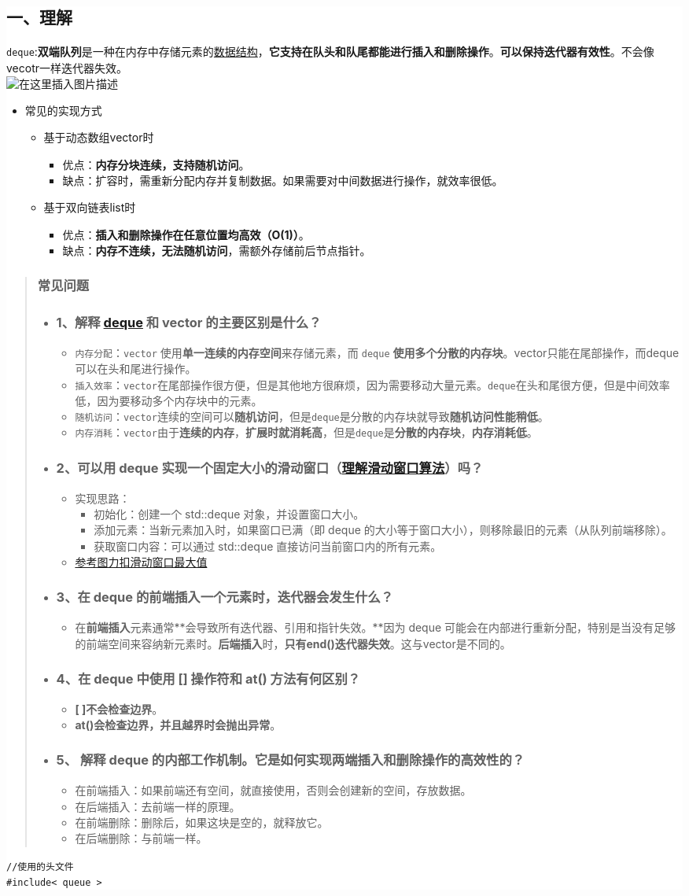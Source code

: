  

一、理解
----

`deque`:**双端队列**是一种在内存中存储元素的[数据结构](https://so.csdn.net/so/search?q=%E6%95%B0%E6%8D%AE%E7%BB%93%E6%9E%84&spm=1001.2101.3001.7020)，**它支持在队头和队尾都能进行插入和删除操作**。**可以保持迭代器有效性**。不会像vecotr一样迭代器失效。  
![在这里插入图片描述](https://i-blog.csdnimg.cn/direct/42522895c2ae4a3b8511c0b2c2b82add.png)

*   常见的实现方式
    *   基于动态数组vector时
        
        *   优点：**内存分块连续，支持随机访问**。
        *   缺点：扩容时，需重新分配内存并复制数据。如果需要对中间数据进行操作，就效率很低。
    *   基于双向链表list时
        
        *   优点：**插入和删除操作在任意位置均高效（O(1)）**。
        *   缺点：**内存不连续，无法随机访问**，需额外存储前后节点指针。

> ### 常见问题
> 
> *   ### 1、解释 [deque](https://so.csdn.net/so/search?q=deque&spm=1001.2101.3001.7020) 和 vector 的主要区别是什么？
>     
>     *   `内存分配`：`vector` 使用**单一连续的内存空间**来存储元素，而 `deque` **使用多个分散的内存块**。vector只能在尾部操作，而deque可以在头和尾进行操作。
>     *   `插入效率`：`vector`在尾部操作很方便，但是其他地方很麻烦，因为需要移动大量元素。`deque`在头和尾很方便，但是中间效率低，因为要移动多个内存块中的元素。
>     *   `随机访问`：`vector`连续的空间可以**随机访问**，但是`deque`是分散的内存块就导致**随机访问性能稍低**。
>     *   `内存消耗`：`vector`由于**连续的内存**，**扩展时就消耗高**，但是`deque`是**分散的内存块**，**内存消耗低**。
> *   ### 2、可以用 deque 实现一个固定大小的滑动窗口（[理解滑动窗口算法](https://www.bilibili.com/video/BV1nT411p7L4/?spm_id_from=333.337.search-card.all.click&vd_source=c6d25b8c148a15b1c45b8da5d613a042)）吗？
>     
>     *   实现思路：
>         *   初始化：创建一个 std::deque 对象，并设置窗口大小。
>         *   添加元素：当新元素加入时，如果窗口已满（即 deque 的大小等于窗口大小），则移除最旧的元素（从队列前端移除）。
>         *   获取窗口内容：可以通过 std::deque 直接访问当前窗口内的所有元素。
>     *   [参考图力扣滑动窗口最大值](https://leetcode.cn/problems/sliding-window-maximum/)
> *   ### 3、在 deque 的前端插入一个元素时，迭代器会发生什么？
>     
>     *   在**前端插入**元素通常\*\*会导致所有迭代器、引用和指针失效。\*\*因为 deque 可能会在内部进行重新分配，特别是当没有足够的前端空间来容纳新元素时。**后端插入**时，**只有end()迭代器失效**。这与vector是不同的。
> *   ### 4、在 deque 中使用 \[\] 操作符和 at() 方法有何区别？
>     
>     *   **\[ \]不会检查边界**。
>     *   **at()会检查边界，并且越界时会抛出异常**。
> *   ### 5、 解释 deque 的内部工作机制。它是如何实现两端插入和删除操作的高效性的？
>     
>     *   在前端插入：如果前端还有空间，就直接使用，否则会创建新的空间，存放数据。
>     *   在后端插入：去前端一样的原理。
>     *   在前端删除：删除后，如果这块是空的，就释放它。
>     *   在后端删除：与前端一样。

```
//使用的头文件
#include< queue >
```
